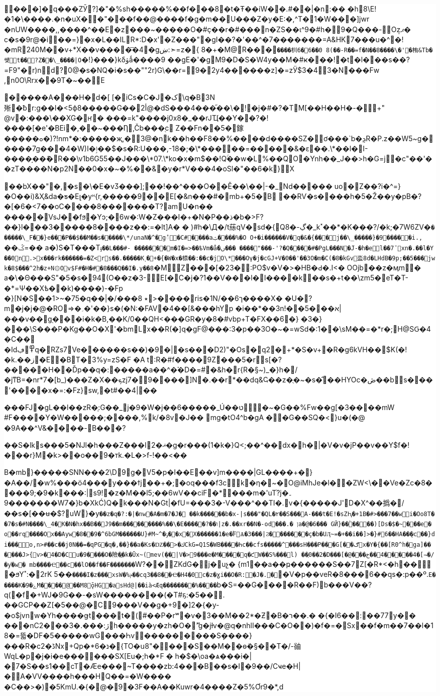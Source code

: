 ���]�q���ZӮ?]�"�%sh�����%��f���8�t�Ŧ��iW��.#��|�n:�� �h8\E!�1�\����.�n�uX��"���f��@����f�g�m��U���Z�y�E:�,^T�1�W���]jwr �nUW����,,����^��E�z���~�����O�#ҫ��r�#���n�ZS��ɩ^9�#h�9�Q���-Ozޕ̥� c�s�9r@�i��=}�x�L��ILR\*:D�x'�Z���"�gI��?�'��^�7�������=A&HK7���u�^�!�mR240M��v+\*X��v����͞�4�gښ:➣=z�{
8�+�Μ@R���`����杊6�6��0
8(��-R��=f�N��8����\�'�栯&Tb�썢t��?Z��\_����|O`�!}���}kδۋǻ����9
��gE�'�gM9�D�S�W4y��M�#ҝ���!�t�l���s��?=F9"�r)nd?0@�s�NQ�i�s��""2r)G\��r=9�2y4������z]�=zӰ$3�43�N���Fw
,n0O\Rrx��9T�~��E

�����A���H� d�[
[�iCs�C�J�ک\q�B3N㱤�ƀr:g��I�<5ϕ8����� G��2أ@�dS���4���֞��\�!�j�#�?�TM[��H��H�-��ٰ+" @ v�:���\��XG�ҥ� ���=k"� ���j0x8�\_��rJҴׁ��Y��?�!����[�e'�BEi�,��~���Ƞ,Čb���֭c Z��Fn��5�鎵�����ܘ�)?!nm\*�:�����җ,�3@�nk��h��F8��%����d����SZ�ơ���`b�ܯR�P.z��W5~g�����7g���4�W)I�ٳ��$�s�R:U���,-18�;�\*�����=�����&�ԑ��.\*��l�I-����֣��ܽ�R��\v1b6G55�� J�� �\*07.\*ko�x�m$��!Qۚ��w�L%��QO�Ynh��\_J��>h�G=j�c"��'��zT����N�p2N��0�x�~�%��&�y� r\*V���4�oSl�"��6�k}X
 
 ��bX��"�,�s\�\�E�vӠ���];෍��!��^���O��Ĕ��\��|-�\_Nd�����
uo�Z��?i�^=}�O��i)&Ҳ&da�ƽ�Eլ�yᵸ{r,�����9��E[�&n���#�mb+�5�B ��RѴ�s����h�5�Ž��y�pB�?�[�6�<7��oC����8�������T?amU�n��\
�����VsJ��fϧ�Yɔ;�6w�:W�Z���I�+�N�P��ذ�b�>F?��}l���3�����8����z��:=�lt]A� �
)#h�\Д�/t蕬qV�sd�{Q8�-ڲ�\_k˟��\*�K���?/�k;�7W6ZV�`������\_F��}e���P��$��M��s�����\*/unaN�^�gំ�C#����aݑ����%�O O+�i������V�q�&�{���j��\_�����}�9�����i.,`��ݣ\=�� a�)S�T���T`ֈ�� L���#- �������׼m�I�=>��ѣVm�ǻ�ں��� ����"���-'?�Q����#�PgL���N�J֮-�h�el��7¯xn�.��l�Y�­�0n.>x���rk������=�Z<rs��.�����K˲�+�{�W�x�㮏��:��c�jO\*���Oγ�j�cGJ+V�0��'��3O�m�C(�8�kGv泴8d�LHdB�9p;��5���ֽjwk�8$���^2h�z +N۞Ov$F#�H�#�8���Q��I�.y��8`�MZ���[�23�\:PO$v�V�>�HB�Ԁ�.I<�
OOjb��z�ӎm�
a�\�Θ���S"�5�s�94(O��z�3-E[�C�j�?1��V���l�I����k��s�+t��\zm5�eT�T-�\*=Ψ��Xѣ��k)����)-�Fp\
�}[N�S��1>~�75�q��|�/���8
٭>����ris�1N/��ך6����X� �U�?m�j�j�@�RO=>�؍�'��}s�(�N:�FAV�4��[&���hYp �i��\*��3n!��א���5|���v��g֭���i�k�B,��K/0��QH<���GR�y�8�#vbp+T�FX��6�}
�3�}�� �\S���P�Kg��O�X'�bmLx��R(�]q�ɡF@���:3�p��3O�~�=wSd�:1��\sM��=�\*r�;H@SԌ�4�C�� �Id߾ڢq�RZs7Ve��� ���s��)�9�|�s���D2)"�Os�q2�+\*�S�v+�R�g 6kVH��$K(�!�k.��ز�E�BT�3 %y=zS�F �A t:R�# f����9Zܰ���5�rs[�?�����H��Ďp��q�:�����a��^�֕�D�=#�&h�r{R�§~)\_�}h�/�jͳB=�nr\*7�[b\_)���Z�X��ܟzj7�9����]N�.��r\*��dq&Ҁ��z�ֻ�~�s�̂޵��HYO c�ڞ��bs���'����x�=:�Fz}sw,�t#��4|��
 
 ���FJ�gL��l��zR�֤:G��\_j�9�W�j��6�����\_Ú��ט�~�G��%Fw��g[�3����mW #F����Y�W�����;����,%k/�8v�J�� mg�tO4^b�gA ��G��SQ�<}u�(�@ �9A��^V&����-B���?
 
 ��S�lks���5�Ǌl�h���Z���I2�ޣ�g�r���(1�k�}Q<;��^��dx�h�|�V�v�jP��v��Y$f�!���r}M�k>��o��9�тk.�L�>f-!��<��
 
 B� mb}�����SNN���2\D9g�V5�p�I��E��v]m����|GL����+�}�A��/�w%���ӧ4���y���ϯj��+�;�oq���f3ck�η�~�O@iMhJe�l��ZW<\��Ve�Zc�8����9; �9�k���:|s9!�z�M��l5;��6wV��ciF�\*���m�'uTׄ?j�۔����9���W7�}b�XkĆ)Q�k���N�Gt|�fU=���3�-V���^��TI�.v�{���� �J'D�X^��撝�/��s�[��ʉ�$?uW}�y`��z�q�?:�|�nw�A�m�7�J�
��k������b�x-|s���"�QL�۲��S���A-���t�E!�sZԦ�+1B�#>���7��wi�Oo8T��7�s� #N����\_4�K�N�hx� �B��J9� �m���������%��\�E�����?�� ו|z�.��xr��N�-od���.� ןa�@�6���
GӢ}��ۡ� ���)[Ds�$�~���e�o��rq޾����Ox��Ayw�8�� 9�^6bGM������U}#M~^�ݹ��x�X������1�e�ٝFѦ�3���|Ϩ�������ç�b�UӅ~=�+��i��]>�}#6��HA��݈�c��}di���o,n>#��c��j0N��=�qPG�q�,��}��a�Ks�Ǳ��>�كCkG=Q1S�WB����Һc��cfs�����^���sH���P���G[��ګx�Y�{��[R0^h�޼ga]���׎���J>{v>�4�D�Cu�9����O�險�ֱ�k�Ūx~(mev(݈��|V�>9���e�M����q�ƈW� �S%���l) ��ֵ0��2�D���[�@���خ��4�����4�[⇁�/�y֗�w� mb����Ҽ��c��lO��f��F�������`W?��ZKdG�j� uչ� {m1��a��ҏ������S��7Z[�R\*<�h��
 �ϧY˟:�2rK 5��`����I�z��� xsW�%ݥ��cq3��8��Ҽ�H4�0c�z�ɣi��O�R:�J�.�`�V�p��veR�8��� 6��ԛs�:p��º.`E�����K�9�ۓM����@��M8ǭHG�asHd@|��ià<Ӕq��������%��֐��`b�S=��G����R��F)b� ��V��?q(�f�+WJ�9G��-�sW��������(�T#ҕ:�5��. ��GCP��Z[�5��@�C9���V��g�+9�]2�{�y-�o$jvnw�Yh����ǥt���t�(#��P�rʷ�v�3��M��2\*�Ƶ�B�ר��.�
�{�I6��:��77y��
���nC2���ژ:���.�3h�����y�zh� O�ޫ`g�jƚv�@q�nhlI���C�О��)�f�=�Sx��f�m��7��l�18�=뜳�DF�5�����wG���Һv���������Sܻ����}���R�c2�ڈNx+Qp�\*6�נ�{TO�ս8"����S��M��ѳ݃�§��T�/-䜬WqL�p�j�i�e������SX[Eu�;h�\*F
�
h�$�\oa�ѧ���i�|�7�S��s޺��1cT�Ӕe���~T����zb:4���B��s�I�9��/Cҹe�H|�A�VV����h���HQ��=�W����
�C��>�)�5KmU.�{�@�9�3F��A��Kuwr�4�� ��Z�5%Ơr9�\*,d